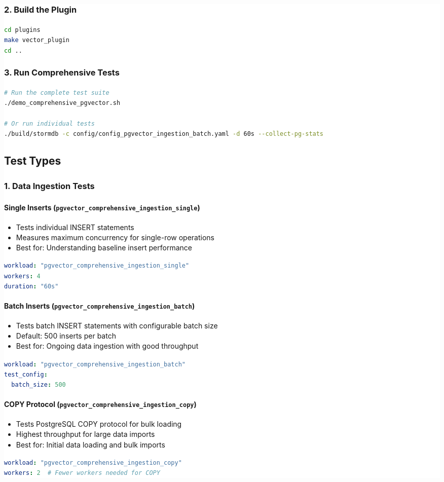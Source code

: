 ### 2. Build the Plugin

```bash
cd plugins
make vector_plugin
cd ..
```

### 3. Run Comprehensive Tests

```bash
# Run the complete test suite
./demo_comprehensive_pgvector.sh

# Or run individual tests
./build/stormdb -c config/config_pgvector_ingestion_batch.yaml -d 60s --collect-pg-stats
```

## Test Types

### 1. Data Ingestion Tests

#### Single Inserts (`pgvector_comprehensive_ingestion_single`)
- Tests individual INSERT statements
- Measures maximum concurrency for single-row operations
- Best for: Understanding baseline insert performance

```yaml
workload: "pgvector_comprehensive_ingestion_single"
workers: 4
duration: "60s"
```

#### Batch Inserts (`pgvector_comprehensive_ingestion_batch`)
- Tests batch INSERT statements with configurable batch size
- Default: 500 inserts per batch
- Best for: Ongoing data ingestion with good throughput

```yaml
workload: "pgvector_comprehensive_ingestion_batch"
test_config:
  batch_size: 500
```

#### COPY Protocol (`pgvector_comprehensive_ingestion_copy`)
- Tests PostgreSQL COPY protocol for bulk loading
- Highest throughput for large data imports
- Best for: Initial data loading and bulk imports

```yaml
workload: "pgvector_comprehensive_ingestion_copy"
workers: 2  # Fewer workers needed for COPY
```

